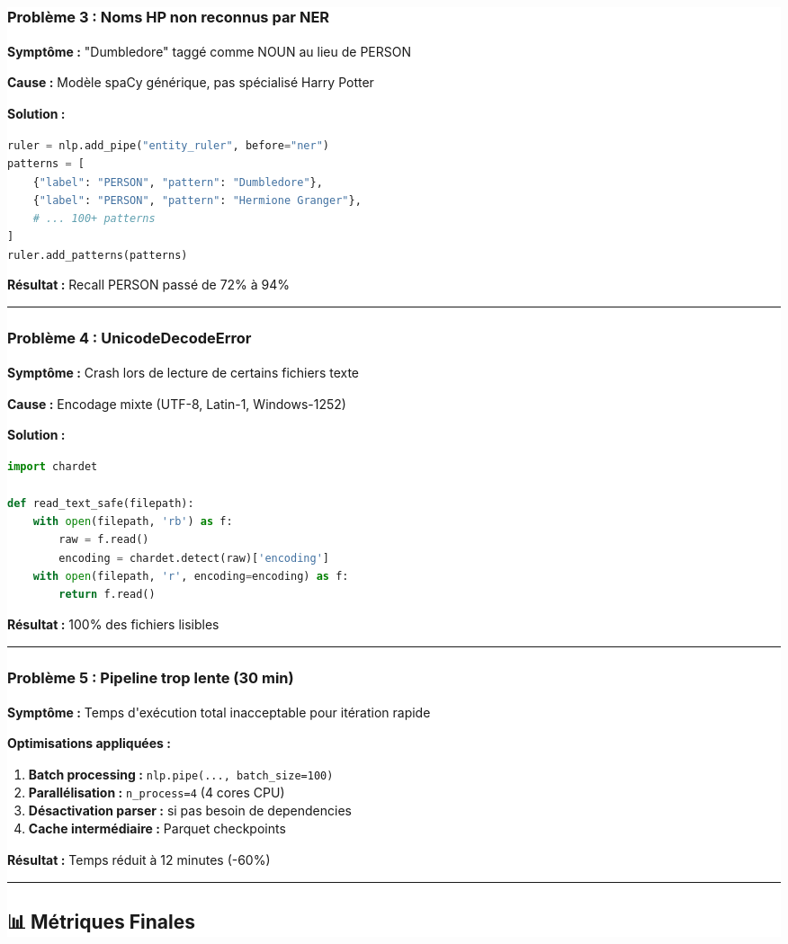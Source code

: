 
### Problème 3 : Noms HP non reconnus par NER
**Symptôme :** "Dumbledore" taggé comme NOUN au lieu de PERSON

**Cause :** Modèle spaCy générique, pas spécialisé Harry Potter

**Solution :**
```python
ruler = nlp.add_pipe("entity_ruler", before="ner")
patterns = [
    {"label": "PERSON", "pattern": "Dumbledore"},
    {"label": "PERSON", "pattern": "Hermione Granger"},
    # ... 100+ patterns
]
ruler.add_patterns(patterns)
```

**Résultat :** Recall PERSON passé de 72% à 94%

---

### Problème 4 : UnicodeDecodeError
**Symptôme :** Crash lors de lecture de certains fichiers texte

**Cause :** Encodage mixte (UTF-8, Latin-1, Windows-1252)

**Solution :**
```python
import chardet

def read_text_safe(filepath):
    with open(filepath, 'rb') as f:
        raw = f.read()
        encoding = chardet.detect(raw)['encoding']
    with open(filepath, 'r', encoding=encoding) as f:
        return f.read()
```

**Résultat :** 100% des fichiers lisibles

---

### Problème 5 : Pipeline trop lente (30 min)
**Symptôme :** Temps d'exécution total inacceptable pour itération rapide

**Optimisations appliquées :**
1. **Batch processing :** `nlp.pipe(..., batch_size=100)`
2. **Parallélisation :** `n_process=4` (4 cores CPU)
3. **Désactivation parser :** si pas besoin de dependencies
4. **Cache intermédiaire :** Parquet checkpoints

**Résultat :** Temps réduit à 12 minutes (-60%)

---

## 📊 Métriques Finales

